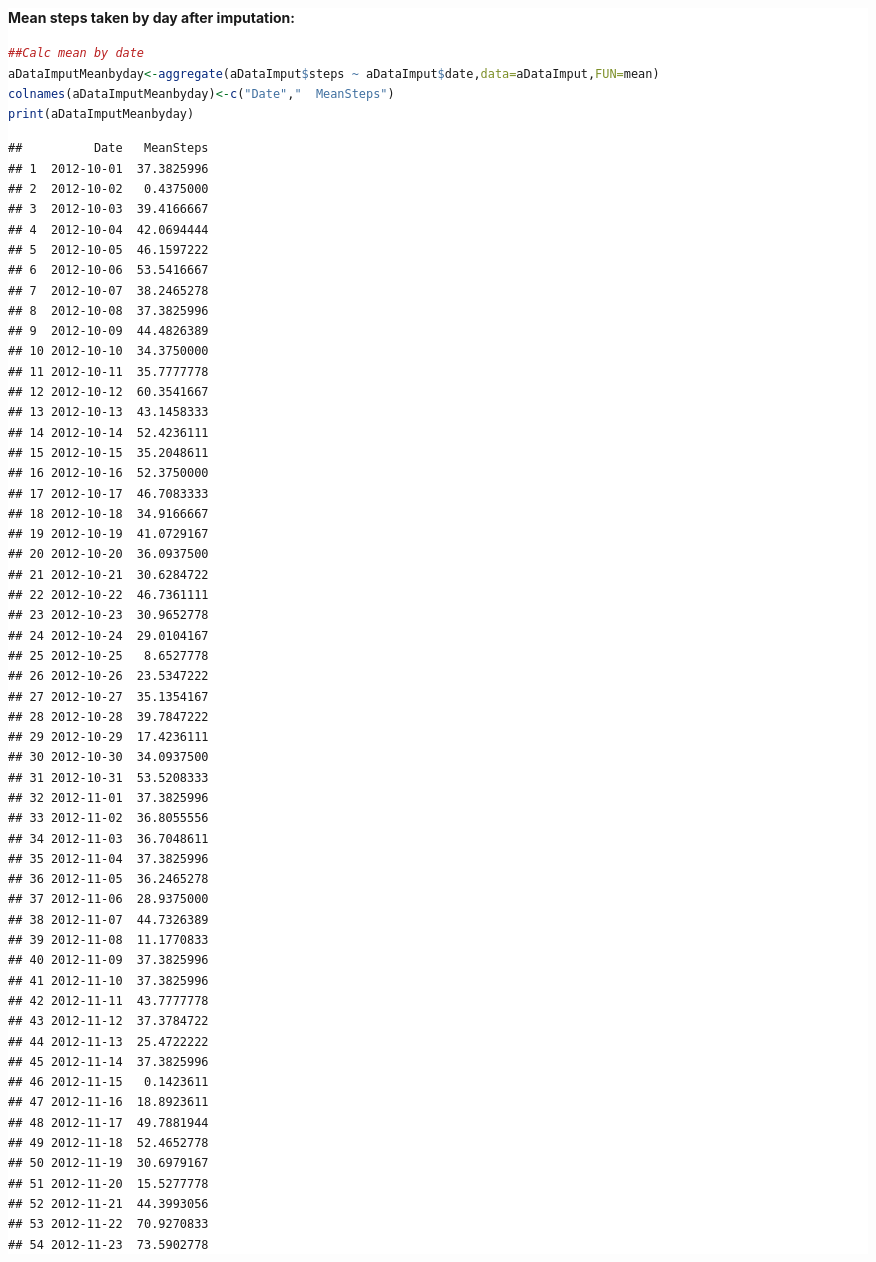 **Mean steps taken by day after imputation:**  

```r
##Calc mean by date
aDataImputMeanbyday<-aggregate(aDataImput$steps ~ aDataImput$date,data=aDataImput,FUN=mean)
colnames(aDataImputMeanbyday)<-c("Date","  MeanSteps")
print(aDataImputMeanbyday)
```

```
##          Date   MeanSteps
## 1  2012-10-01  37.3825996
## 2  2012-10-02   0.4375000
## 3  2012-10-03  39.4166667
## 4  2012-10-04  42.0694444
## 5  2012-10-05  46.1597222
## 6  2012-10-06  53.5416667
## 7  2012-10-07  38.2465278
## 8  2012-10-08  37.3825996
## 9  2012-10-09  44.4826389
## 10 2012-10-10  34.3750000
## 11 2012-10-11  35.7777778
## 12 2012-10-12  60.3541667
## 13 2012-10-13  43.1458333
## 14 2012-10-14  52.4236111
## 15 2012-10-15  35.2048611
## 16 2012-10-16  52.3750000
## 17 2012-10-17  46.7083333
## 18 2012-10-18  34.9166667
## 19 2012-10-19  41.0729167
## 20 2012-10-20  36.0937500
## 21 2012-10-21  30.6284722
## 22 2012-10-22  46.7361111
## 23 2012-10-23  30.9652778
## 24 2012-10-24  29.0104167
## 25 2012-10-25   8.6527778
## 26 2012-10-26  23.5347222
## 27 2012-10-27  35.1354167
## 28 2012-10-28  39.7847222
## 29 2012-10-29  17.4236111
## 30 2012-10-30  34.0937500
## 31 2012-10-31  53.5208333
## 32 2012-11-01  37.3825996
## 33 2012-11-02  36.8055556
## 34 2012-11-03  36.7048611
## 35 2012-11-04  37.3825996
## 36 2012-11-05  36.2465278
## 37 2012-11-06  28.9375000
## 38 2012-11-07  44.7326389
## 39 2012-11-08  11.1770833
## 40 2012-11-09  37.3825996
## 41 2012-11-10  37.3825996
## 42 2012-11-11  43.7777778
## 43 2012-11-12  37.3784722
## 44 2012-11-13  25.4722222
## 45 2012-11-14  37.3825996
## 46 2012-11-15   0.1423611
## 47 2012-11-16  18.8923611
## 48 2012-11-17  49.7881944
## 49 2012-11-18  52.4652778
## 50 2012-11-19  30.6979167
## 51 2012-11-20  15.5277778
## 52 2012-11-21  44.3993056
## 53 2012-11-22  70.9270833
## 54 2012-11-23  73.5902778
```